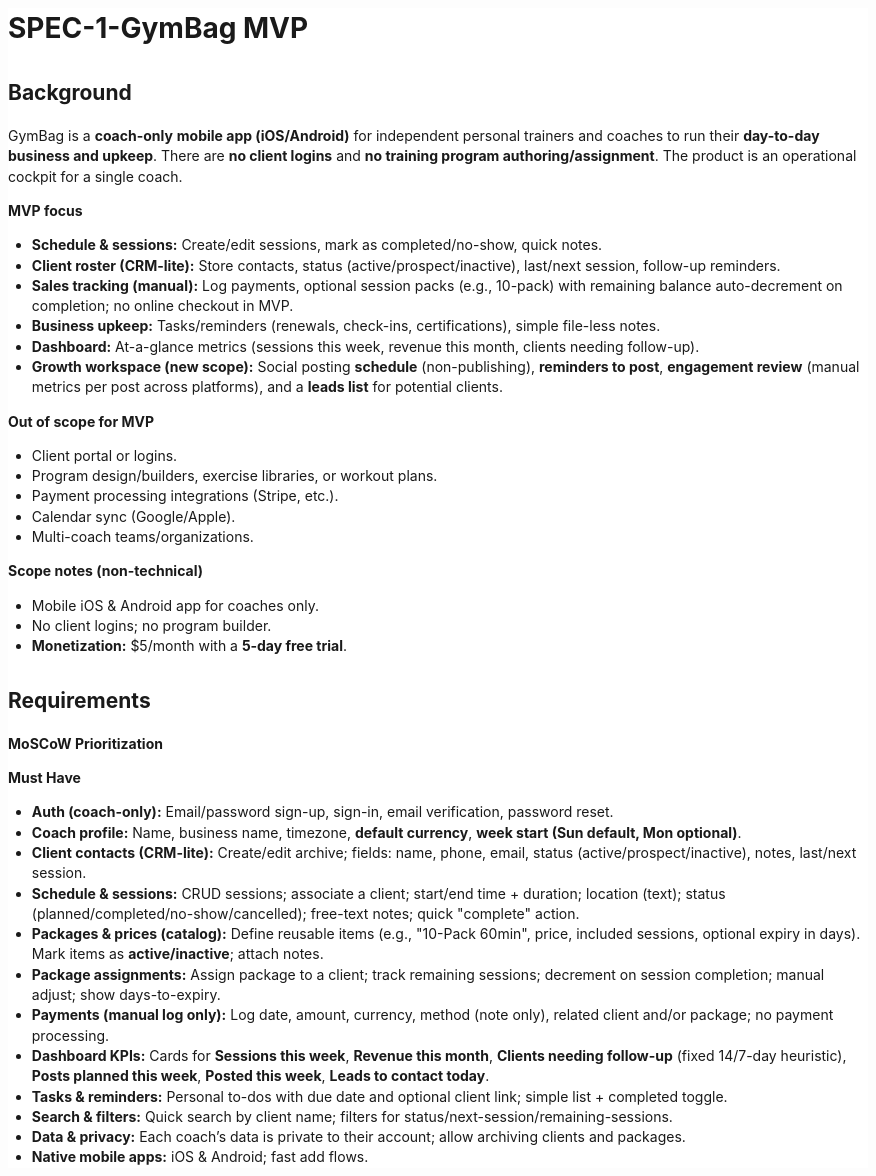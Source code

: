 # SPEC-1-GymBag MVP

## Background

GymBag is a **coach-only** **mobile app (iOS/Android)** for independent personal trainers and coaches to run their **day-to-day business and upkeep**. There are **no client logins** and **no training program authoring/assignment**. The product is an operational cockpit for a single coach.

**MVP focus**
- **Schedule & sessions:** Create/edit sessions, mark as completed/no-show, quick notes.
- **Client roster (CRM-lite):** Store contacts, status (active/prospect/inactive), last/next session, follow-up reminders.
- **Sales tracking (manual):** Log payments, optional session packs (e.g., 10-pack) with remaining balance auto-decrement on completion; no online checkout in MVP.
- **Business upkeep:** Tasks/reminders (renewals, check-ins, certifications), simple file-less notes.
- **Dashboard:** At-a-glance metrics (sessions this week, revenue this month, clients needing follow-up).
- **Growth workspace (new scope):** Social posting **schedule** (non-publishing), **reminders to post**, **engagement review** (manual metrics per post across platforms), and a **leads list** for potential clients.

**Out of scope for MVP**
- Client portal or logins.
- Program design/builders, exercise libraries, or workout plans.
- Payment processing integrations (Stripe, etc.).
- Calendar sync (Google/Apple). 
- Multi-coach teams/organizations.

**Scope notes (non-technical)**
- Mobile iOS & Android app for coaches only.
- No client logins; no program builder.
- **Monetization:** $5/month with a **5‑day free trial**.

## Requirements

**MoSCoW Prioritization**

**Must Have**
- **Auth (coach-only):** Email/password sign-up, sign-in, email verification, password reset.
- **Coach profile:** Name, business name, timezone, **default currency**, **week start (Sun default, Mon optional)**.
- **Client contacts (CRM-lite):** Create/edit archive; fields: name, phone, email, status (active/prospect/inactive), notes, last/next session.
- **Schedule & sessions:** CRUD sessions; associate a client; start/end time + duration; location (text); status (planned/completed/no-show/cancelled); free-text notes; quick "complete" action.
- **Packages & prices (catalog):** Define reusable items (e.g., "10-Pack 60min", price, included sessions, optional expiry in days). Mark items as **active/inactive**; attach notes.
- **Package assignments:** Assign package to a client; track remaining sessions; decrement on session completion; manual adjust; show days-to-expiry.
- **Payments (manual log only):** Log date, amount, currency, method (note only), related client and/or package; no payment processing.
- **Dashboard KPIs:** Cards for **Sessions this week**, **Revenue this month**, **Clients needing follow-up** (fixed 14/7-day heuristic), **Posts planned this week**, **Posted this week**, **Leads to contact today**.
- **Tasks & reminders:** Personal to-dos with due date and optional client link; simple list + completed toggle.
- **Search & filters:** Quick search by client name; filters for status/next-session/remaining-sessions.
- **Data & privacy:** Each coach’s data is private to their account; allow archiving clients and packages.
- **Native mobile apps:** iOS & Android; fast add flows.
